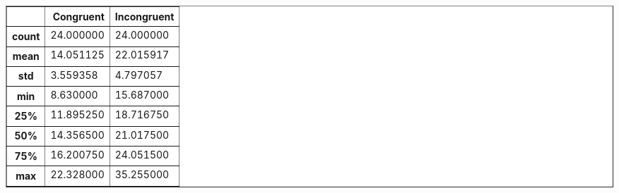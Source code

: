 


<div>
<style>
    .dataframe thead tr:only-child th {
        text-align: right;
    }

    .dataframe thead th {
        text-align: left;
    }

    .dataframe tbody tr th {
        vertical-align: top;
    }
</style>
<table border="1" class="dataframe">
  <thead>
    <tr style="text-align: right;">
      <th></th>
      <th>Congruent</th>
      <th>Incongruent</th>
    </tr>
  </thead>
  <tbody>
    <tr>
      <th>count</th>
      <td>24.000000</td>
      <td>24.000000</td>
    </tr>
    <tr>
      <th>mean</th>
      <td>14.051125</td>
      <td>22.015917</td>
    </tr>
    <tr>
      <th>std</th>
      <td>3.559358</td>
      <td>4.797057</td>
    </tr>
    <tr>
      <th>min</th>
      <td>8.630000</td>
      <td>15.687000</td>
    </tr>
    <tr>
      <th>25%</th>
      <td>11.895250</td>
      <td>18.716750</td>
    </tr>
    <tr>
      <th>50%</th>
      <td>14.356500</td>
      <td>21.017500</td>
    </tr>
    <tr>
      <th>75%</th>
      <td>16.200750</td>
      <td>24.051500</td>
    </tr>
    <tr>
      <th>max</th>
      <td>22.328000</td>
      <td>35.255000</td>
    </tr>